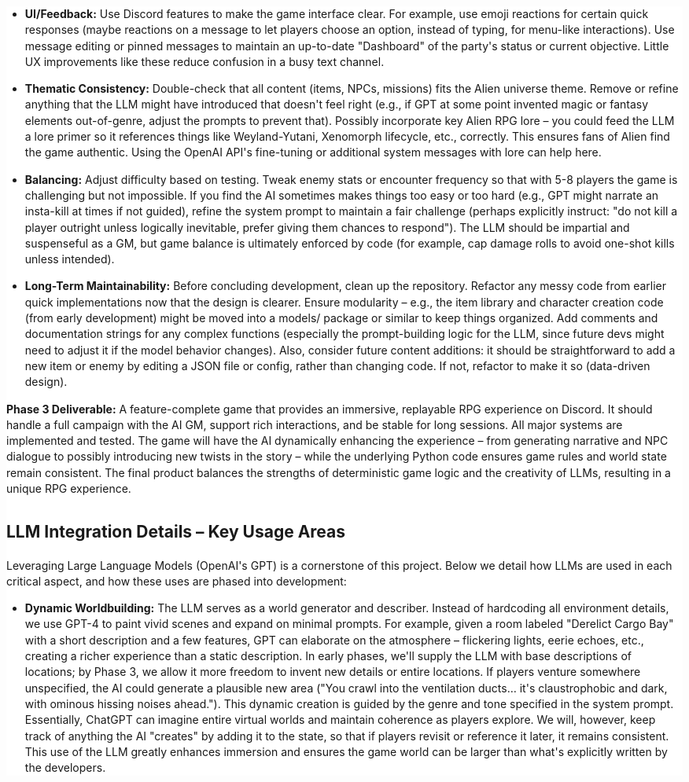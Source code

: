   - **UI/Feedback:** Use Discord features to make the game interface clear. For example, use emoji reactions for certain quick responses (maybe reactions on a message to let players choose an option, instead of typing, for menu-like interactions). Use message editing or pinned messages to maintain an up-to-date "Dashboard" of the party's status or current objective. Little UX improvements like these reduce confusion in a busy text channel.

  - **Thematic Consistency:** Double-check that all content (items, NPCs, missions) fits the Alien universe theme. Remove or refine anything that the LLM might have introduced that doesn't feel right (e.g., if GPT at some point invented magic or fantasy elements out-of-genre, adjust the prompts to prevent that). Possibly incorporate key Alien RPG lore – you could feed the LLM a lore primer so it references things like Weyland-Yutani, Xenomorph lifecycle, etc., correctly. This ensures fans of Alien find the game authentic. Using the OpenAI API's fine-tuning or additional system messages with lore can help here.

  - **Balancing:** Adjust difficulty based on testing. Tweak enemy stats or encounter frequency so that with 5-8 players the game is challenging but not impossible. If you find the AI sometimes makes things too easy or too hard (e.g., GPT might narrate an insta-kill at times if not guided), refine the system prompt to maintain a fair challenge (perhaps explicitly instruct: "do not kill a player outright unless logically inevitable, prefer giving them chances to respond"). The LLM should be impartial and suspenseful as a GM, but game balance is ultimately enforced by code (for example, cap damage rolls to avoid one-shot kills unless intended).

  - **Long-Term Maintainability:** Before concluding development, clean up the repository. Refactor any messy code from earlier quick implementations now that the design is clearer. Ensure modularity – e.g., the item library and character creation code (from early development) might be moved into a models/ package or similar to keep things organized. Add comments and documentation strings for any complex functions (especially the prompt-building logic for the LLM, since future devs might need to adjust it if the model behavior changes). Also, consider future content additions: it should be straightforward to add a new item or enemy by editing a JSON file or config, rather than changing code. If not, refactor to make it so (data-driven design).

**Phase 3 Deliverable:**
A feature-complete game that provides an immersive, replayable RPG experience on Discord. It should handle a full campaign with the AI GM, support rich interactions, and be stable for long sessions. All major systems are implemented and tested. The game will have the AI dynamically enhancing the experience – from generating narrative and NPC dialogue to possibly introducing new twists in the story – while the underlying Python code ensures game rules and world state remain consistent. The final product balances the strengths of deterministic game logic and the creativity of LLMs, resulting in a unique RPG experience.

## LLM Integration Details – Key Usage Areas

Leveraging Large Language Models (OpenAI's GPT) is a cornerstone of this project. Below we detail how LLMs are used in each critical aspect, and how these uses are phased into development:

- **Dynamic Worldbuilding:** The LLM serves as a world generator and describer. Instead of hardcoding all environment details, we use GPT-4 to paint vivid scenes and expand on minimal prompts. For example, given a room labeled "Derelict Cargo Bay" with a short description and a few features, GPT can elaborate on the atmosphere – flickering lights, eerie echoes, etc., creating a richer experience than a static description. In early phases, we'll supply the LLM with base descriptions of locations; by Phase 3, we allow it more freedom to invent new details or entire locations. If players venture somewhere unspecified, the AI could generate a plausible new area ("You crawl into the ventilation ducts… it's claustrophobic and dark, with ominous hissing noises ahead."). This dynamic creation is guided by the genre and tone specified in the system prompt. Essentially, ChatGPT can imagine entire virtual worlds and maintain coherence as players explore. We will, however, keep track of anything the AI "creates" by adding it to the state, so that if players revisit or reference it later, it remains consistent. This use of the LLM greatly enhances immersion and ensures the game world can be larger than what's explicitly written by the developers.
